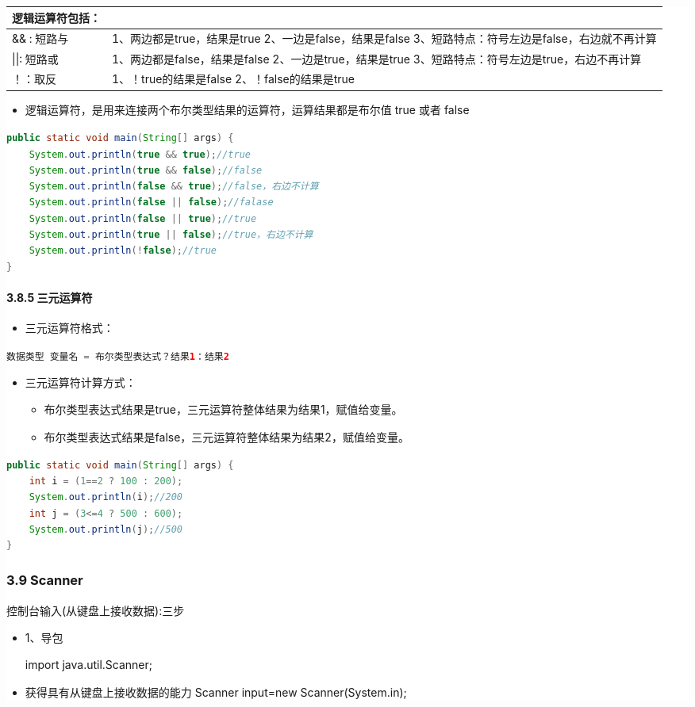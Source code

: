 | **逻辑运算符包括：** |                                                              |
| -------------------- | ------------------------------------------------------------ |
| && : 短路与          | 1、两边都是true，结果是true   2、一边是false，结果是false  3、短路特点：符号左边是false，右边就不再计算 |
| \|\|: 短路或         | 1、两边都是false，结果是false  2、一边是true，结果是true  3、短路特点：符号左边是true，右边不再计算 |
| ！：取反             | 1、！true的结果是false  2、！false的结果是true               |

- 逻辑运算符，是用来连接两个布尔类型结果的运算符，运算结果都是布尔值 true 或者 false

```java
public static void main(String[] args) { 
    System.out.println(true && true);//true 
    System.out.println(true && false);//false 
    System.out.println(false && true);//false，右边不计算 
    System.out.println(false || false);//falase 
    System.out.println(false || true);//true 
    System.out.println(true || false);//true，右边不计算 
    System.out.println(!false);//true 
}
```



#### 3.8.5 **三元运算符**

- 三元运算符格式： 

```java
数据类型 变量名 = 布尔类型表达式？结果1：结果2
```

- 三元运算符计算方式： 

  - 布尔类型表达式结果是true，三元运算符整体结果为结果1，赋值给变量。 

  - 布尔类型表达式结果是false，三元运算符整体结果为结果2，赋值给变量。

```java
public static void main(String[] args) { 
    int i = (1==2 ? 100 : 200); 
    System.out.println(i);//200 
    int j = (3<=4 ? 500 : 600); 
    System.out.println(j);//500 
}
```



### 3.9 Scanner

控制台输入(从键盘上接收数据):三步

- 1、导包

  import java.util.Scanner; 

- 获得具有从键盘上接收数据的能力
  Scanner input=new Scanner(System.in);
